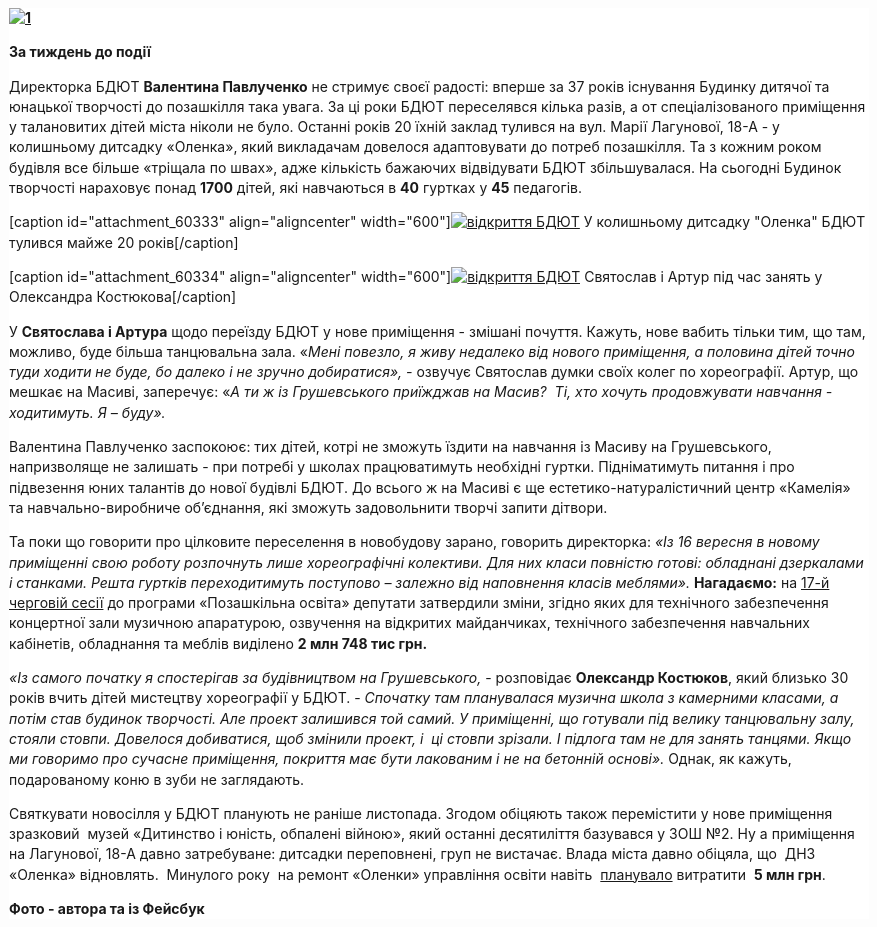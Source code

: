**[![1](https://mpz.brovary.org/wp-content/uploads/2016/09/1-3.jpg)](https://mpz.brovary.org/wp-content/uploads/2016/09/1-3.jpg)**

**За тиждень до події**

Директорка БДЮТ **Валентина Павлученко** не стримує своєї радості: вперше за 37 років існування Будинку дитячої та юнацької творчості до позашкілля така увага. За ці роки БДЮТ переселявся кілька разів, а от спеціалізованого приміщення у талановитих дітей міста ніколи не було. Останні років 20 їхній заклад тулився на вул. Марії Лагунової, 18-А - у колишньому дитсадку «Оленка», який викладачам довелося адаптовувати до потреб позашкілля. Та з кожним роком будівля все більше «тріщала по швах», адже кількість бажаючих відвідувати БДЮТ збільшувалася. На сьогодні Будинок творчості нараховує понад **1700** дітей, які навчаються в **40** гуртках у **45** педагогів.

\[caption id="attachment\_60333" align="aligncenter" width="600"\][![відкриття БДЮТ](https://mpz.brovary.org/wp-content/uploads/2016/09/1i.jpg)](https://mpz.brovary.org/wp-content/uploads/2016/09/1i.jpg) У колишньому дитсадку "Оленка" БДЮТ тулився майже 20 років\[/caption\]

\[caption id="attachment\_60334" align="aligncenter" width="600"\][![відкриття БДЮТ](https://mpz.brovary.org/wp-content/uploads/2016/09/1f.jpg)](https://mpz.brovary.org/wp-content/uploads/2016/09/1f.jpg) Святослав і Артур під час занять у Олександра Костюкова\[/caption\]

У **Святослава і Артура** щодо переїзду БДЮТ у нове приміщення - змішані почуття. Кажуть, нове вабить тільки тим, що там, можливо, буде більша танцювальна зала. «_Мені повезло, я живу недалеко від нового приміщення, а_ _половина дітей точно туди ходити не буде, бо далеко і не зручно добиратися», -_ озвучує Святослав думки своїх колег по хореографії. Артур, що мешкає на Масиві, заперечує: «_А ти ж із Грушевського приїжджав на Масив?  Ті, хто хочуть продовжувати навчання - ходитимуть. Я – буду»._

Валентина Павлученко заспокоює: тих дітей, котрі не зможуть їздити на навчання із Масиву на Грушевського, напризволяще не залишать - при потребі у школах працюватимуть необхідні гуртки. Підніматимуть питання і про підвезення юних талантів до нової будівлі БДЮТ. До всього ж на Масиві є ще естетико-натуралістичний центр «Камелія» та навчально-виробниче об’єднання, які зможуть задовольнити творчі запити дітвори.

Та поки що говорити про цілковите переселення в новобудову зарано, говорить директорка: _«Із 16 вересня в новому приміщенні свою роботу розпочнуть лише хореографічні колективи. Для них класи повністю готові: обладнані дзеркалами і станками. Решта гуртків переходитимуть поступово – залежно від наповнення класів меблями»._ **Нагадаємо:** на [17-й черговій сесії](https://brovary-rada.gov.ua/documents/14099.html) до програми «Позашкільна освіта» депутати затвердили зміни, згідно яких для технічного забезпечення концертної зали музичною апаратурою, озвучення на відкритих майданчиках, технічного забезпечення навчальних кабінетів, обладнання та меблів виділено **2 млн 748 тис грн.** 

_«Із самого початку я спостерігав за будівництвом на Грушевського,_ \- розповідає **Олександр Костюков**, який близько 30 років вчить дітей мистецтву хореографії у БДЮТ. - _Спочатку там планувалася музична школа з камерними класами, а потім став будинок творчості. Але проект залишився той самий. У приміщенні, що готували під велику танцювальну залу, стояли стовпи. Довелося добиватися, щоб змінили проект, і  ці стовпи зрізали. І підлога там не для занять танцями. Якщо ми говоримо про сучасне приміщення, покриття має бути лакованим і не на бетонній основі»._ Однак, як кажуть, подарованому коню в зуби не заглядають.

Святкувати новосілля у БДЮТ планують не раніше листопада. Згодом обіцяють також перемістити у нове приміщення зразковий  музей «Дитинство і юність, обпалені війною», який останні десятиліття базувався у ЗОШ №2. Ну а приміщення на Лагунової, 18-А давно затребуване: дитсадки переповнені, груп не вистачає. Влада міста давно обіцяла, що  ДНЗ «Оленка» відновлять.  Минулого року  на ремонт «Оленки» управління освіти навіть  [планувало](https://mpz.brovary.org/aktyvisty-pereviryly-shho-potribno-remontuvaty-u-brovarskyh-shkolah-ta-sadochkah/) витратити  **5 млн грн**.

**Фото - автора та із Фейсбук**
